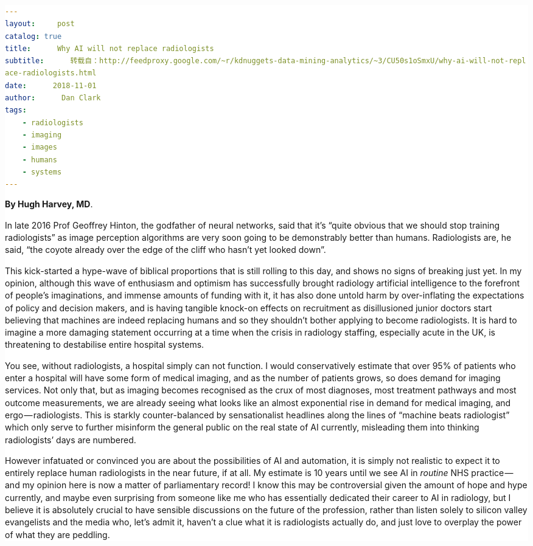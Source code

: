 ```yaml
---
layout:     post
catalog: true
title:      Why AI will not replace radiologists
subtitle:      转载自：http://feedproxy.google.com/~r/kdnuggets-data-mining-analytics/~3/CU50s1oSmxU/why-ai-will-not-replace-radiologists.html
date:      2018-11-01
author:      Dan Clark
tags:
    - radiologists
    - imaging
    - images
    - humans
    - systems
---
```


**By Hugh Harvey, MD**.

In late 2016 Prof Geoffrey Hinton, the godfather of neural networks, said that it’s “quite obvious that we should stop training radiologists” as image perception algorithms are very soon going to be demonstrably better than humans. Radiologists are, he said, “the coyote already over the edge of the cliff who hasn’t yet looked down”.

This kick-started a hype-wave of biblical proportions that is still rolling to this day, and shows no signs of breaking just yet. In my opinion, although this wave of enthusiasm and optimism has successfully brought radiology artificial intelligence to the forefront of people’s imaginations, and immense amounts of funding with it, it has also done untold harm by over-inflating the expectations of policy and decision makers, and is having tangible knock-on effects on recruitment as disillusioned junior doctors start believing that machines are indeed replacing humans and so they shouldn’t bother applying to become radiologists. It is hard to imagine a more damaging statement occurring at a time when the crisis in radiology staffing, especially acute in the UK, is threatening to destabilise entire hospital systems.

You see, without radiologists, a hospital simply can not function. I would conservatively estimate that over 95% of patients who enter a hospital will have some form of medical imaging, and as the number of patients grows, so does demand for imaging services. Not only that, but as imaging becomes recognised as the crux of most diagnoses, most treatment pathways and most outcome measurements, we are already seeing what looks like an almost exponential rise in demand for medical imaging, and ergo — radiologists. This is starkly counter-balanced by sensationalist headlines along the lines of “machine beats radiologist” which only serve to further misinform the general public on the real state of AI currently, misleading them into thinking radiologists’ days are numbered.

However infatuated or convinced you are about the possibilities of AI and automation, it is simply not realistic to expect it to entirely replace human radiologists in the near future, if at all. My estimate is 10 years until we see AI in *routine* NHS practice — and my opinion here is now a matter of parliamentary record! I know this may be controversial given the amount of hope and hype currently, and maybe even surprising from someone like me who has essentially dedicated their career to AI in radiology, but I believe it is absolutely crucial to have sensible discussions on the future of the profession, rather than listen solely to silicon valley evangelists and the media who, let’s admit it, haven’t a clue what it is radiologists actually do, and just love to overplay the power of what they are peddling.
